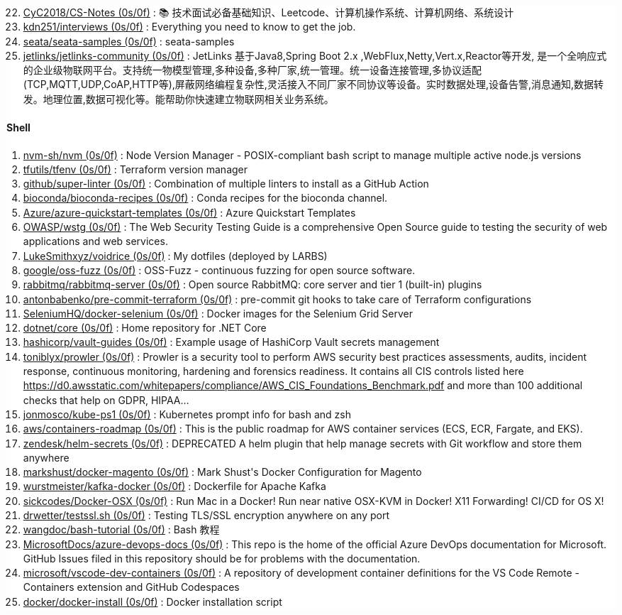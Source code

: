 22. [CyC2018/CS-Notes (0s/0f)](https://github.com/CyC2018/CS-Notes) : 📚 技术面试必备基础知识、Leetcode、计算机操作系统、计算机网络、系统设计
23. [kdn251/interviews (0s/0f)](https://github.com/kdn251/interviews) : Everything you need to know to get the job.
24. [seata/seata-samples (0s/0f)](https://github.com/seata/seata-samples) : seata-samples
25. [jetlinks/jetlinks-community (0s/0f)](https://github.com/jetlinks/jetlinks-community) : JetLinks 基于Java8,Spring Boot 2.x ,WebFlux,Netty,Vert.x,Reactor等开发, 是一个全响应式的企业级物联网平台。支持统一物模型管理,多种设备,多种厂家,统一管理。统一设备连接管理,多协议适配(TCP,MQTT,UDP,CoAP,HTTP等),屏蔽网络编程复杂性,灵活接入不同厂家不同协议等设备。实时数据处理,设备告警,消息通知,数据转发。地理位置,数据可视化等。能帮助你快速建立物联网相关业务系统。

#### Shell
1. [nvm-sh/nvm (0s/0f)](https://github.com/nvm-sh/nvm) : Node Version Manager - POSIX-compliant bash script to manage multiple active node.js versions
2. [tfutils/tfenv (0s/0f)](https://github.com/tfutils/tfenv) : Terraform version manager
3. [github/super-linter (0s/0f)](https://github.com/github/super-linter) : Combination of multiple linters to install as a GitHub Action
4. [bioconda/bioconda-recipes (0s/0f)](https://github.com/bioconda/bioconda-recipes) : Conda recipes for the bioconda channel.
5. [Azure/azure-quickstart-templates (0s/0f)](https://github.com/Azure/azure-quickstart-templates) : Azure Quickstart Templates
6. [OWASP/wstg (0s/0f)](https://github.com/OWASP/wstg) : The Web Security Testing Guide is a comprehensive Open Source guide to testing the security of web applications and web services.
7. [LukeSmithxyz/voidrice (0s/0f)](https://github.com/LukeSmithxyz/voidrice) : My dotfiles (deployed by LARBS)
8. [google/oss-fuzz (0s/0f)](https://github.com/google/oss-fuzz) : OSS-Fuzz - continuous fuzzing for open source software.
9. [rabbitmq/rabbitmq-server (0s/0f)](https://github.com/rabbitmq/rabbitmq-server) : Open source RabbitMQ: core server and tier 1 (built-in) plugins
10. [antonbabenko/pre-commit-terraform (0s/0f)](https://github.com/antonbabenko/pre-commit-terraform) : pre-commit git hooks to take care of Terraform configurations
11. [SeleniumHQ/docker-selenium (0s/0f)](https://github.com/SeleniumHQ/docker-selenium) : Docker images for the Selenium Grid Server
12. [dotnet/core (0s/0f)](https://github.com/dotnet/core) : Home repository for .NET Core
13. [hashicorp/vault-guides (0s/0f)](https://github.com/hashicorp/vault-guides) : Example usage of HashiCorp Vault secrets management
14. [toniblyx/prowler (0s/0f)](https://github.com/toniblyx/prowler) : Prowler is a security tool to perform AWS security best practices assessments, audits, incident response, continuous monitoring, hardening and forensics readiness. It contains all CIS controls listed here https://d0.awsstatic.com/whitepapers/compliance/AWS_CIS_Foundations_Benchmark.pdf and more than 100 additional checks that help on GDPR, HIPAA…
15. [jonmosco/kube-ps1 (0s/0f)](https://github.com/jonmosco/kube-ps1) : Kubernetes prompt info for bash and zsh
16. [aws/containers-roadmap (0s/0f)](https://github.com/aws/containers-roadmap) : This is the public roadmap for AWS container services (ECS, ECR, Fargate, and EKS).
17. [zendesk/helm-secrets (0s/0f)](https://github.com/zendesk/helm-secrets) : DEPRECATED A helm plugin that help manage secrets with Git workflow and store them anywhere
18. [markshust/docker-magento (0s/0f)](https://github.com/markshust/docker-magento) : Mark Shust's Docker Configuration for Magento
19. [wurstmeister/kafka-docker (0s/0f)](https://github.com/wurstmeister/kafka-docker) : Dockerfile for Apache Kafka
20. [sickcodes/Docker-OSX (0s/0f)](https://github.com/sickcodes/Docker-OSX) : Run Mac in a Docker! Run near native OSX-KVM in Docker! X11 Forwarding! CI/CD for OS X!
21. [drwetter/testssl.sh (0s/0f)](https://github.com/drwetter/testssl.sh) : Testing TLS/SSL encryption anywhere on any port
22. [wangdoc/bash-tutorial (0s/0f)](https://github.com/wangdoc/bash-tutorial) : Bash 教程
23. [MicrosoftDocs/azure-devops-docs (0s/0f)](https://github.com/MicrosoftDocs/azure-devops-docs) : This repo is the home of the official Azure DevOps documentation for Microsoft. GitHub Issues filed in this repository should be for problems with the documentation.
24. [microsoft/vscode-dev-containers (0s/0f)](https://github.com/microsoft/vscode-dev-containers) : A repository of development container definitions for the VS Code Remote - Containers extension and GitHub Codespaces
25. [docker/docker-install (0s/0f)](https://github.com/docker/docker-install) : Docker installation script
